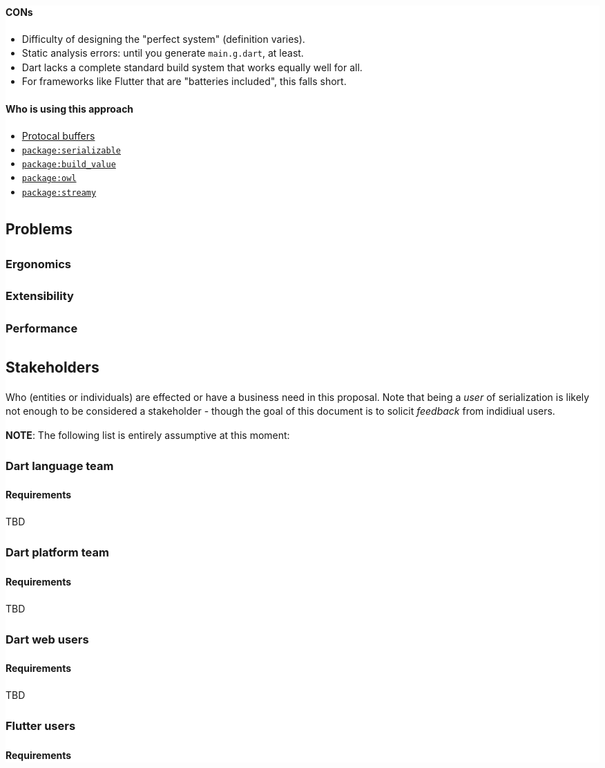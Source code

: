 #### CONs
* Difficulty of designing the "perfect system" (definition varies).
* Static analysis errors: until you generate `main.g.dart`, at least.
* Dart lacks a complete standard build system that works equally well for all.
* For frameworks like Flutter that are "batteries included", this falls short.

#### Who is using this approach
* [Protocal buffers](https://github.com/dart-lang/dart-protoc-plugin)
* [`package:serializable`](https://pub.dartlang.org/packages/serializable)
* [`package:build_value`](https://pub.dartlang.org/packages/built_value)
* [`package:owl`](https://pub.dartlang.org/packages/owl)
* [`package:streamy`](https://pub.dartlang.org/packages/streamy)

## Problems

### Ergonomics

### Extensibility

### Performance

## Stakeholders

Who (entities or individuals) are effected or have a business need in this
proposal. Note that being a _user_ of serialization is likely not enough to be
considered a stakeholder - though the goal of this document is to solicit
_feedback_ from indidiual users.

**NOTE**: The following list is entirely assumptive at this moment:

### Dart language team

#### Requirements

TBD

### Dart platform team

#### Requirements

TBD

### Dart web users

#### Requirements

TBD

### Flutter users

#### Requirements
